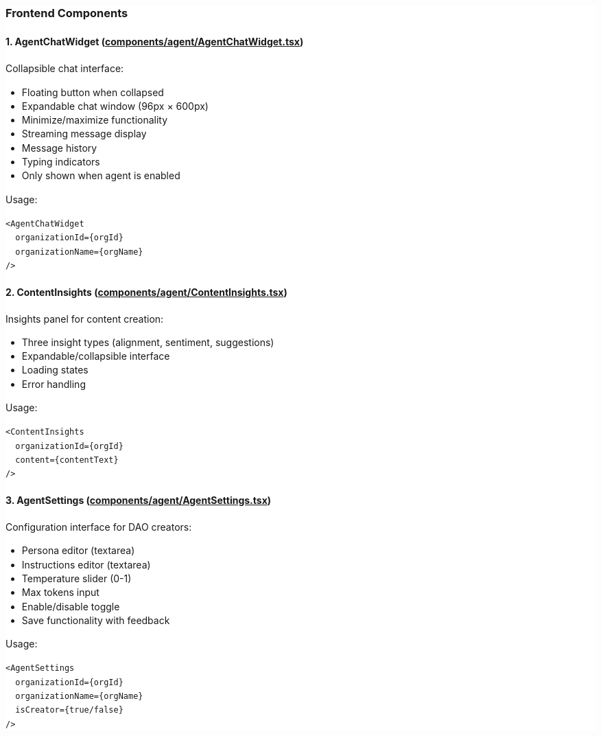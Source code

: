 ### Frontend Components

#### 1. **AgentChatWidget** ([components/agent/AgentChatWidget.tsx](components/agent/AgentChatWidget.tsx))
Collapsible chat interface:
- Floating button when collapsed
- Expandable chat window (96px × 600px)
- Minimize/maximize functionality
- Streaming message display
- Message history
- Typing indicators
- Only shown when agent is enabled

Usage:
```tsx
<AgentChatWidget
  organizationId={orgId}
  organizationName={orgName}
/>
```

#### 2. **ContentInsights** ([components/agent/ContentInsights.tsx](components/agent/ContentInsights.tsx))
Insights panel for content creation:
- Three insight types (alignment, sentiment, suggestions)
- Expandable/collapsible interface
- Loading states
- Error handling

Usage:
```tsx
<ContentInsights
  organizationId={orgId}
  content={contentText}
/>
```

#### 3. **AgentSettings** ([components/agent/AgentSettings.tsx](components/agent/AgentSettings.tsx))
Configuration interface for DAO creators:
- Persona editor (textarea)
- Instructions editor (textarea)
- Temperature slider (0-1)
- Max tokens input
- Enable/disable toggle
- Save functionality with feedback

Usage:
```tsx
<AgentSettings
  organizationId={orgId}
  organizationName={orgName}
  isCreator={true/false}
/>
```
